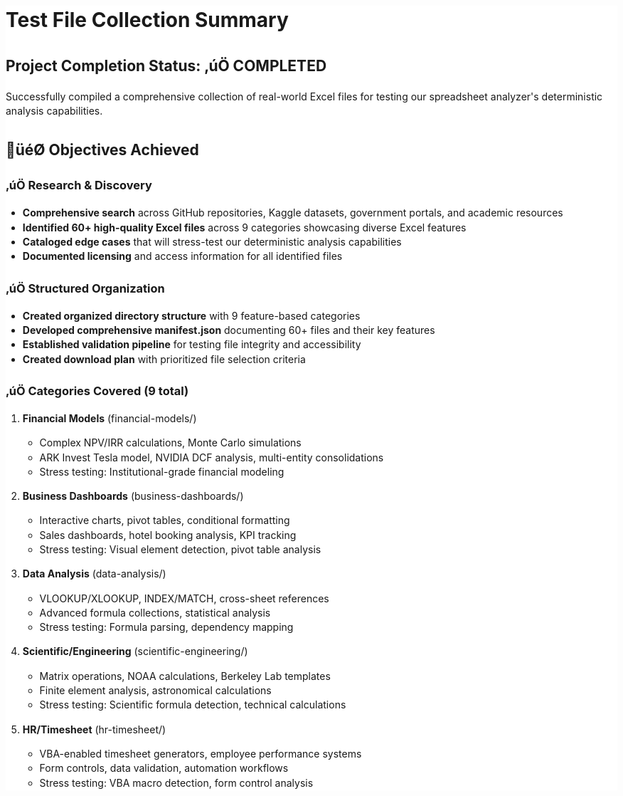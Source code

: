 # Test File Collection Summary

## Project Completion Status: ‚úÖ COMPLETED

Successfully compiled a comprehensive collection of real-world Excel files for testing our spreadsheet analyzer's deterministic analysis capabilities.

## üéØ Objectives Achieved

### ‚úÖ Research & Discovery

- **Comprehensive search** across GitHub repositories, Kaggle datasets, government portals, and academic resources
- **Identified 60+ high-quality Excel files** across 9 categories showcasing diverse Excel features
- **Cataloged edge cases** that will stress-test our deterministic analysis capabilities
- **Documented licensing** and access information for all identified files

### ‚úÖ Structured Organization

- **Created organized directory structure** with 9 feature-based categories
- **Developed comprehensive manifest.json** documenting 60+ files and their key features
- **Established validation pipeline** for testing file integrity and accessibility
- **Created download plan** with prioritized file selection criteria

### ‚úÖ Categories Covered (9 total)

1. **Financial Models** (financial-models/)

   - Complex NPV/IRR calculations, Monte Carlo simulations
   - ARK Invest Tesla model, NVIDIA DCF analysis, multi-entity consolidations
   - Stress testing: Institutional-grade financial modeling

1. **Business Dashboards** (business-dashboards/)

   - Interactive charts, pivot tables, conditional formatting
   - Sales dashboards, hotel booking analysis, KPI tracking
   - Stress testing: Visual element detection, pivot table analysis

1. **Data Analysis** (data-analysis/)

   - VLOOKUP/XLOOKUP, INDEX/MATCH, cross-sheet references
   - Advanced formula collections, statistical analysis
   - Stress testing: Formula parsing, dependency mapping

1. **Scientific/Engineering** (scientific-engineering/)

   - Matrix operations, NOAA calculations, Berkeley Lab templates
   - Finite element analysis, astronomical calculations
   - Stress testing: Scientific formula detection, technical calculations

1. **HR/Timesheet** (hr-timesheet/)

   - VBA-enabled timesheet generators, employee performance systems
   - Form controls, data validation, automation workflows
   - Stress testing: VBA macro detection, form control analysis
